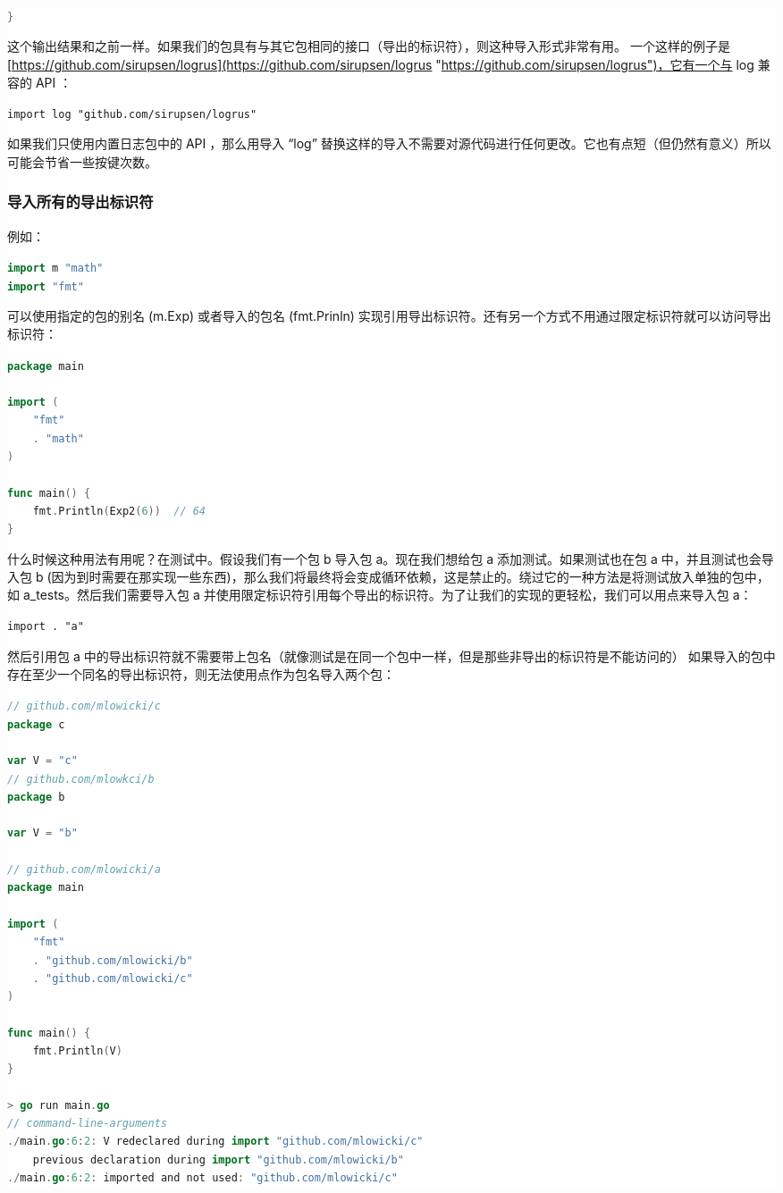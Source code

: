 ```go
}
```
这个输出结果和之前一样。如果我们的包具有与其它包相同的接口（导出的标识符），则这种导入形式非常有用。 一个这样的例子是 [https://github.com/sirupsen/logrus](https://github.com/sirupsen/logrus "https://github.com/sirupsen/logrus")，它有一个与 log 兼容的 API ：
```
import log "github.com/sirupsen/logrus"
```
如果我们只使用内置日志包中的 API ，那么用导入 “log” 替换这样的导入不需要对源代码进行任何更改。它也有点短（但仍然有意义）所以可能会节省一些按键次数。

### 导入所有的导出标识符

例如：
```go
import m "math"
import "fmt"
```
可以使用指定的包的别名 (m.Exp) 或者导入的包名 (fmt.Prinln) 实现引用导出标识符。还有另一个方式不用通过限定标识符就可以访问导出标识符：
```go
package main

import (
    "fmt"
    . "math"
)

func main() {
    fmt.Println(Exp2(6))  // 64
}
```
什么时候这种用法有用呢？在测试中。假设我们有一个包 b 导入包 a。现在我们想给包 a 添加测试。如果测试也在包 a 中，并且测试也会导入包 b (因为到时需要在那实现一些东西)，那么我们将最终将会变成循环依赖，这是禁止的。绕过它的一种方法是将测试放入单独的包中，如 a_tests。然后我们需要导入包 a 并使用限定标识符引用每个导出的标识符。为了让我们的实现的更轻松，我们可以用点来导入包 a：
```
import . "a"
```
然后引用包 a 中的导出标识符就不需要带上包名（就像测试是在同一个包中一样，但是那些非导出的标识符是不能访问的）
如果导入的包中存在至少一个同名的导出标识符，则无法使用点作为包名导入两个包：
```go
// github.com/mlowicki/c
package c

var V = "c"
// github.com/mlowkci/b
package b

var V = "b"

// github.com/mlowicki/a
package main

import (
    "fmt"
    . "github.com/mlowicki/b"
    . "github.com/mlowicki/c"
)

func main() {
    fmt.Println(V)
}

> go run main.go
// command-line-arguments
./main.go:6:2: V redeclared during import "github.com/mlowicki/c"
    previous declaration during import "github.com/mlowicki/b"
./main.go:6:2: imported and not used: "github.com/mlowicki/c"
```
